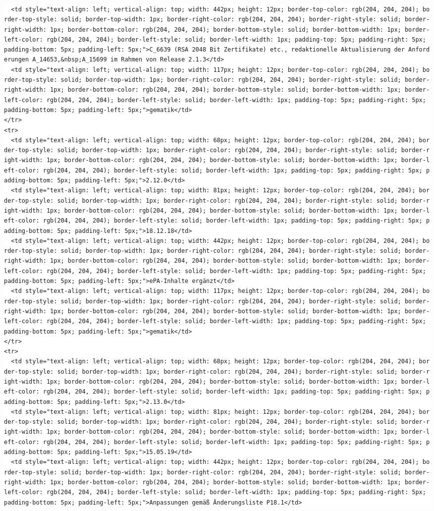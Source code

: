       <td style="text-align: left; vertical-align: top; width: 442px; height: 12px; border-top-color: rgb(204, 204, 204); border-top-style: solid; border-top-width: 1px; border-right-color: rgb(204, 204, 204); border-right-style: solid; border-right-width: 1px; border-bottom-color: rgb(204, 204, 204); border-bottom-style: solid; border-bottom-width: 1px; border-left-color: rgb(204, 204, 204); border-left-style: solid; border-left-width: 1px; padding-top: 5px; padding-right: 5px; padding-bottom: 5px; padding-left: 5px;">C_6639 (RSA 2048 Bit Zertifikate) etc., redaktionelle Aktualisierung der Anforderungen A_14653,&nbsp;A_15699 im Rahmen von Release 2.1.3</td>
      <td style="text-align: left; vertical-align: top; width: 117px; height: 12px; border-top-color: rgb(204, 204, 204); border-top-style: solid; border-top-width: 1px; border-right-color: rgb(204, 204, 204); border-right-style: solid; border-right-width: 1px; border-bottom-color: rgb(204, 204, 204); border-bottom-style: solid; border-bottom-width: 1px; border-left-color: rgb(204, 204, 204); border-left-style: solid; border-left-width: 1px; padding-top: 5px; padding-right: 5px; padding-bottom: 5px; padding-left: 5px;">gematik</td>
    </tr>
    <tr>
      <td style="text-align: left; vertical-align: top; width: 68px; height: 12px; border-top-color: rgb(204, 204, 204); border-top-style: solid; border-top-width: 1px; border-right-color: rgb(204, 204, 204); border-right-style: solid; border-right-width: 1px; border-bottom-color: rgb(204, 204, 204); border-bottom-style: solid; border-bottom-width: 1px; border-left-color: rgb(204, 204, 204); border-left-style: solid; border-left-width: 1px; padding-top: 5px; padding-right: 5px; padding-bottom: 5px; padding-left: 5px;">2.12.0</td>
      <td style="text-align: left; vertical-align: top; width: 81px; height: 12px; border-top-color: rgb(204, 204, 204); border-top-style: solid; border-top-width: 1px; border-right-color: rgb(204, 204, 204); border-right-style: solid; border-right-width: 1px; border-bottom-color: rgb(204, 204, 204); border-bottom-style: solid; border-bottom-width: 1px; border-left-color: rgb(204, 204, 204); border-left-style: solid; border-left-width: 1px; padding-top: 5px; padding-right: 5px; padding-bottom: 5px; padding-left: 5px;">18.12.18</td>
      <td style="text-align: left; vertical-align: top; width: 442px; height: 12px; border-top-color: rgb(204, 204, 204); border-top-style: solid; border-top-width: 1px; border-right-color: rgb(204, 204, 204); border-right-style: solid; border-right-width: 1px; border-bottom-color: rgb(204, 204, 204); border-bottom-style: solid; border-bottom-width: 1px; border-left-color: rgb(204, 204, 204); border-left-style: solid; border-left-width: 1px; padding-top: 5px; padding-right: 5px; padding-bottom: 5px; padding-left: 5px;">ePA-Inhalte ergänzt</td>
      <td style="text-align: left; vertical-align: top; width: 117px; height: 12px; border-top-color: rgb(204, 204, 204); border-top-style: solid; border-top-width: 1px; border-right-color: rgb(204, 204, 204); border-right-style: solid; border-right-width: 1px; border-bottom-color: rgb(204, 204, 204); border-bottom-style: solid; border-bottom-width: 1px; border-left-color: rgb(204, 204, 204); border-left-style: solid; border-left-width: 1px; padding-top: 5px; padding-right: 5px; padding-bottom: 5px; padding-left: 5px;">gematik</td>
    </tr>
    <tr>
      <td style="text-align: left; vertical-align: top; width: 68px; height: 12px; border-top-color: rgb(204, 204, 204); border-top-style: solid; border-top-width: 1px; border-right-color: rgb(204, 204, 204); border-right-style: solid; border-right-width: 1px; border-bottom-color: rgb(204, 204, 204); border-bottom-style: solid; border-bottom-width: 1px; border-left-color: rgb(204, 204, 204); border-left-style: solid; border-left-width: 1px; padding-top: 5px; padding-right: 5px; padding-bottom: 5px; padding-left: 5px;">2.13.0</td>
      <td style="text-align: left; vertical-align: top; width: 81px; height: 12px; border-top-color: rgb(204, 204, 204); border-top-style: solid; border-top-width: 1px; border-right-color: rgb(204, 204, 204); border-right-style: solid; border-right-width: 1px; border-bottom-color: rgb(204, 204, 204); border-bottom-style: solid; border-bottom-width: 1px; border-left-color: rgb(204, 204, 204); border-left-style: solid; border-left-width: 1px; padding-top: 5px; padding-right: 5px; padding-bottom: 5px; padding-left: 5px;">15.05.19</td>
      <td style="text-align: left; vertical-align: top; width: 442px; height: 12px; border-top-color: rgb(204, 204, 204); border-top-style: solid; border-top-width: 1px; border-right-color: rgb(204, 204, 204); border-right-style: solid; border-right-width: 1px; border-bottom-color: rgb(204, 204, 204); border-bottom-style: solid; border-bottom-width: 1px; border-left-color: rgb(204, 204, 204); border-left-style: solid; border-left-width: 1px; padding-top: 5px; padding-right: 5px; padding-bottom: 5px; padding-left: 5px;">Anpassungen gemäß Änderungsliste P18.1</td>